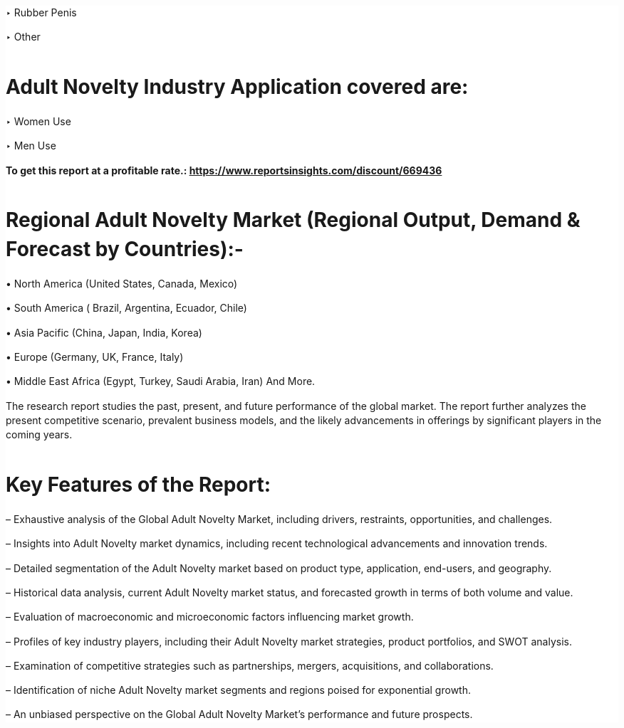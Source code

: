 ‣ Rubber Penis

‣ Other

# <strong>Adult Novelty Industry Application covered are:</strong>

‣ Women Use

‣ Men Use

<strong>To get this report at a profitable rate.: <a href=https://www.reportsinsights.com/discount/669436>https://www.reportsinsights.com/discount/669436</a></strong>

# <strong>Regional Adult Novelty Market (Regional Output, Demand &amp; Forecast by Countries):-</strong>

• North America (United States, Canada, Mexico)

• South America ( Brazil, Argentina, Ecuador, Chile)

• Asia Pacific (China, Japan, India, Korea)

• Europe (Germany, UK, France, Italy)

• Middle East Africa (Egypt, Turkey, Saudi Arabia, Iran) And More.

The research report studies the past, present, and future performance of the global market. The report further analyzes the present competitive scenario, prevalent business models, and the likely advancements in offerings by significant players in the coming years.

# <strong>Key Features of the Report:</strong>

– Exhaustive analysis of the Global Adult Novelty Market, including drivers, restraints, opportunities, and challenges.

– Insights into Adult Novelty market dynamics, including recent technological advancements and innovation trends.

– Detailed segmentation of the Adult Novelty market based on product type, application, end-users, and geography.

– Historical data analysis, current Adult Novelty market status, and forecasted growth in terms of both volume and value.

– Evaluation of macroeconomic and microeconomic factors influencing market growth.

– Profiles of key industry players, including their Adult Novelty market strategies, product portfolios, and SWOT analysis.

– Examination of competitive strategies such as partnerships, mergers, acquisitions, and collaborations.

– Identification of niche Adult Novelty market segments and regions poised for exponential growth.

– An unbiased perspective on the Global Adult Novelty Market’s performance and future prospects.
